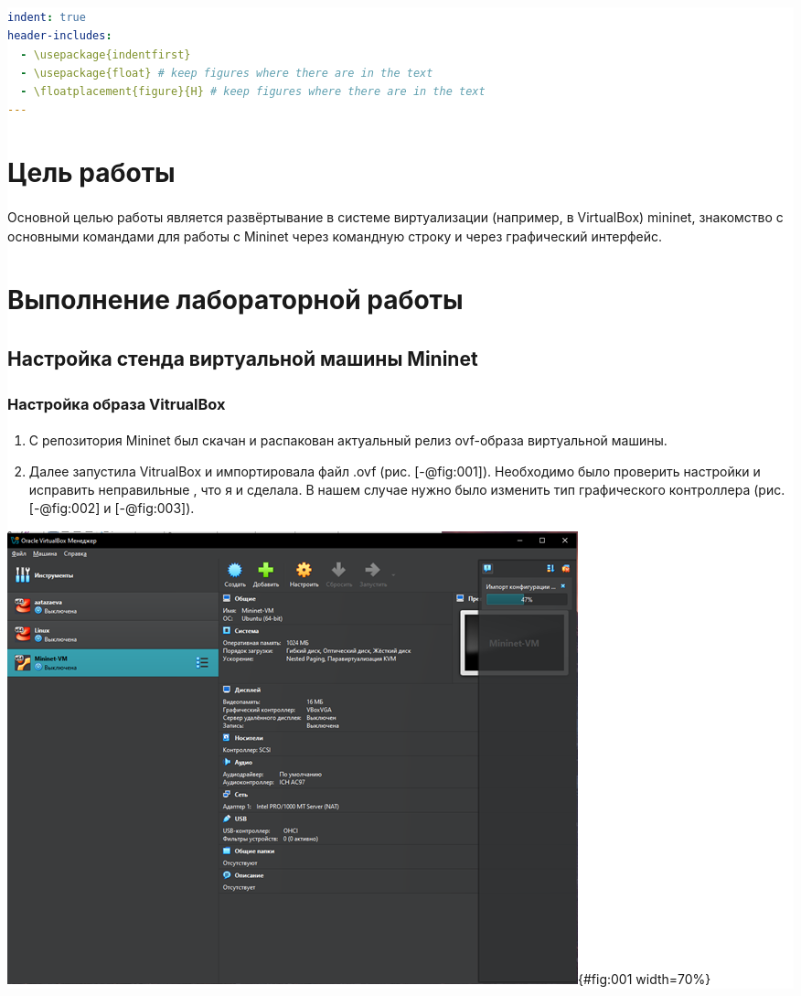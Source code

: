 ```yaml
indent: true
header-includes:
  - \usepackage{indentfirst}
  - \usepackage{float} # keep figures where there are in the text
  - \floatplacement{figure}{H} # keep figures where there are in the text
---
```


# Цель работы

Основной целью работы является развёртывание в системе виртуализации (например, в VirtualBox) mininet, знакомство с основными командами для работы с Mininet через командную строку и через графический интерфейс.

# Выполнение лабораторной работы

## Настройка стенда виртуальной машины Mininet

### Настройка образа VitrualBox


1. С репозитория Mininet был скачан и распакован актуальный релиз ovf-образа виртуальной машины.

2. Далее запустила VitrualBox и импортировала файл .ovf (рис. [-@fig:001]). Необходимо было проверить настройки и исправить неправильные , что я и сделала. В нашем случае нужно было изменить тип графического контроллера (рис. [-@fig:002] и [-@fig:003]).

![Виртуальная машина Mininet](image/1.png){#fig:001 width=70%}
